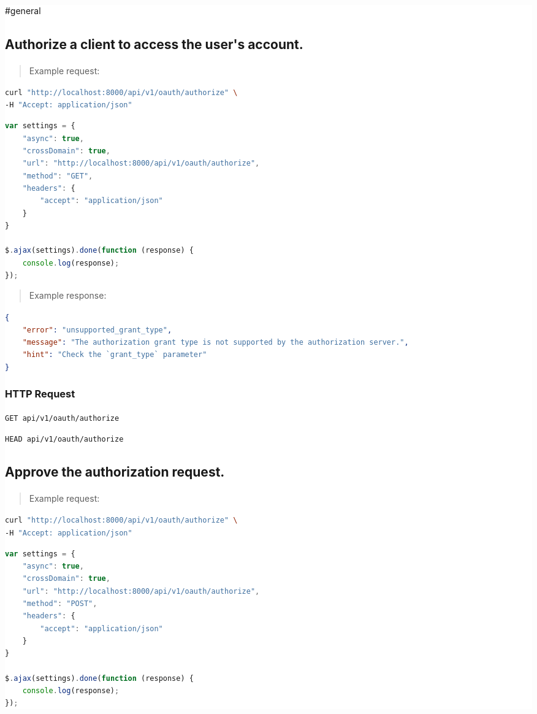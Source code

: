 
#general

## Authorize a client to access the user&#039;s account.

> Example request:

```bash
curl "http://localhost:8000/api/v1/oauth/authorize" \
-H "Accept: application/json"
```

```javascript
var settings = {
    "async": true,
    "crossDomain": true,
    "url": "http://localhost:8000/api/v1/oauth/authorize",
    "method": "GET",
    "headers": {
        "accept": "application/json"
    }
}

$.ajax(settings).done(function (response) {
    console.log(response);
});
```

> Example response:

```json
{
    "error": "unsupported_grant_type",
    "message": "The authorization grant type is not supported by the authorization server.",
    "hint": "Check the `grant_type` parameter"
}
```

### HTTP Request
`GET api/v1/oauth/authorize`

`HEAD api/v1/oauth/authorize`




## Approve the authorization request.

> Example request:

```bash
curl "http://localhost:8000/api/v1/oauth/authorize" \
-H "Accept: application/json"
```

```javascript
var settings = {
    "async": true,
    "crossDomain": true,
    "url": "http://localhost:8000/api/v1/oauth/authorize",
    "method": "POST",
    "headers": {
        "accept": "application/json"
    }
}

$.ajax(settings).done(function (response) {
    console.log(response);
});
```